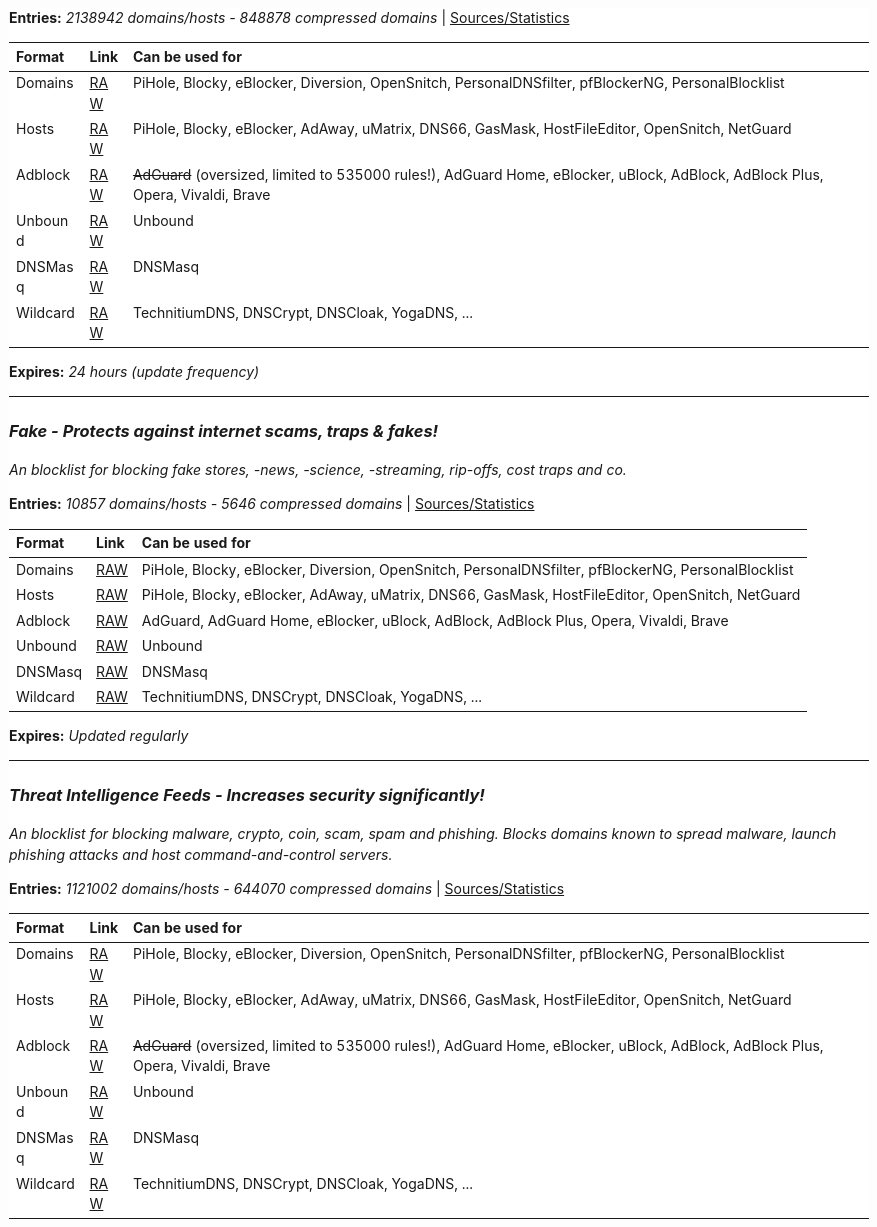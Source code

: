 **Entries:** *2138942 domains/hosts - 848878 compressed domains* | [Sources/Statistics](https://github.com/hagezi/dns-blocklists/blob/main/usedsources.md#ultimate)    
                                                
| Format | Link | Can be used for |
|:-------|:-----|:----------------|
| Domains  | [RAW](https://raw.githubusercontent.com/hagezi/dns-blocklists/main/domains/ultimate.txt) | PiHole, Blocky, eBlocker, Diversion, OpenSnitch, PersonalDNSfilter, pfBlockerNG, PersonalBlocklist | 
| Hosts    | [RAW](https://raw.githubusercontent.com/hagezi/dns-blocklists/main/hosts/ultimate.txt) | PiHole, Blocky, eBlocker, AdAway, uMatrix, DNS66, GasMask, HostFileEditor, OpenSnitch, NetGuard              |
| Adblock  | [RAW](https://raw.githubusercontent.com/hagezi/dns-blocklists/main/adblock/ultimate.txt) | ~~AdGuard~~ (oversized, limited to 535000 rules!), AdGuard Home, eBlocker, uBlock, AdBlock, AdBlock Plus, Opera, Vivaldi, Brave |
| Unbound  | [RAW](https://raw.githubusercontent.com/hagezi/dns-blocklists/main/unbound/ultimate.blacklist.conf) | Unbound                                                              |
| DNSMasq  | [RAW](https://raw.githubusercontent.com/hagezi/dns-blocklists/main/dnsmasq/ultimate.txt) | DNSMasq                                                              | 
| Wildcard | [RAW](https://raw.githubusercontent.com/hagezi/dns-blocklists/main/wildcard/ultimate.txt) | TechnitiumDNS, DNSCrypt, DNSCloak, YogaDNS, ...  |
                         
**Expires:** *24 hours (update frequency)*

---

### ***Fake - Protects against internet scams, traps & fakes!*** <a name="fake"></a>
*An blocklist for blocking fake stores, -news, -science, -streaming, rip-offs, cost traps and co.*         
        
**Entries:** *10857 domains/hosts - 5646 compressed domains* | [Sources/Statistics](https://github.com/hagezi/dns-blocklists/blob/main/usedsources.md#fake)
       
| Format | Link | Can be used for |
|:-------|:-----|:----------------|
| Domains  | [RAW](https://raw.githubusercontent.com/hagezi/dns-blocklists/main/domains/fake.txt) | PiHole, Blocky, eBlocker, Diversion, OpenSnitch, PersonalDNSfilter, pfBlockerNG, PersonalBlocklist | 
| Hosts    | [RAW](https://raw.githubusercontent.com/hagezi/dns-blocklists/main/hosts/fake.txt) | PiHole, Blocky, eBlocker, AdAway, uMatrix, DNS66, GasMask, HostFileEditor, OpenSnitch, NetGuard              |
| Adblock  | [RAW](https://raw.githubusercontent.com/hagezi/dns-blocklists/main/adblock/fake.txt) | AdGuard, AdGuard Home, eBlocker, uBlock, AdBlock, AdBlock Plus, Opera, Vivaldi, Brave |
| Unbound  | [RAW](https://raw.githubusercontent.com/hagezi/dns-blocklists/main/unbound/fake.blacklist.conf) | Unbound                                                              |
| DNSMasq  | [RAW](https://raw.githubusercontent.com/hagezi/dns-blocklists/main/dnsmasq/fake.txt) | DNSMasq                                                              | 
| Wildcard | [RAW](https://raw.githubusercontent.com/hagezi/dns-blocklists/main/wildcard/fake.txt) | TechnitiumDNS, DNSCrypt, DNSCloak, YogaDNS, ...                                               |

**Expires:** *Updated regularly*

---

### ***Threat Intelligence Feeds - Increases security significantly!*** <a name="tif"></a>
*An blocklist for blocking malware, crypto, coin, scam, spam and phishing. Blocks domains known to spread malware, launch phishing attacks and host command-and-control servers.*         
        
**Entries:** *1121002 domains/hosts - 644070 compressed domains* | [Sources/Statistics](https://github.com/hagezi/dns-blocklists/blob/main/usedsources.md#tif)
         
| Format | Link | Can be used for |
|:-------|:-----|:----------------|
| Domains  | [RAW](https://raw.githubusercontent.com/hagezi/dns-blocklists/main/domains/tif.txt) | PiHole, Blocky, eBlocker, Diversion, OpenSnitch, PersonalDNSfilter, pfBlockerNG, PersonalBlocklist | 
| Hosts    | [RAW](https://raw.githubusercontent.com/hagezi/dns-blocklists/main/hosts/tif.txt) | PiHole, Blocky, eBlocker, AdAway, uMatrix, DNS66, GasMask, HostFileEditor, OpenSnitch, NetGuard              |
| Adblock  | [RAW](https://raw.githubusercontent.com/hagezi/dns-blocklists/main/adblock/tif.txt) | ~~AdGuard~~ (oversized, limited to 535000 rules!), AdGuard Home, eBlocker, uBlock, AdBlock, AdBlock Plus, Opera, Vivaldi, Brave |
| Unbound  | [RAW](https://raw.githubusercontent.com/hagezi/dns-blocklists/main/unbound/tif.blacklist.conf) | Unbound                                                              |
| DNSMasq  | [RAW](https://raw.githubusercontent.com/hagezi/dns-blocklists/main/dnsmasq/tif.txt) | DNSMasq                                                              | 
| Wildcard | [RAW](https://raw.githubusercontent.com/hagezi/dns-blocklists/main/wildcard/tif.txt) | TechnitiumDNS, DNSCrypt, DNSCloak, YogaDNS, ...                                               |
